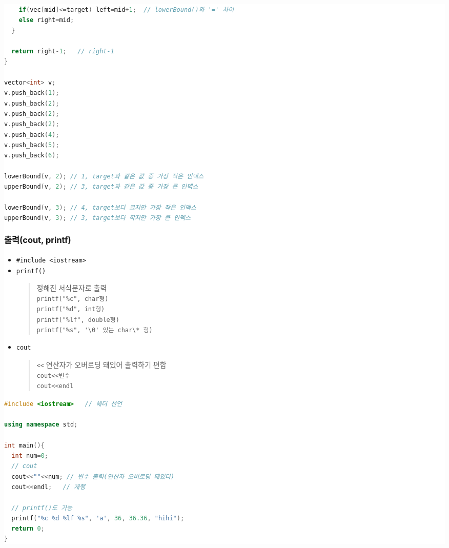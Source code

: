 ```cpp
    if(vec[mid]<=target) left=mid+1;  // lowerBound()와 '=' 차이
    else right=mid;
  }

  return right-1;   // right-1
}

vector<int> v;
v.push_back(1);
v.push_back(2);
v.push_back(2);
v.push_back(2);
v.push_back(4);
v.push_back(5);
v.push_back(6);

lowerBound(v, 2); // 1, target과 같은 값 중 가장 작은 인덱스
upperBound(v, 2); // 3, target과 같은 값 중 가장 큰 인덱스

lowerBound(v, 3); // 4, target보다 크지만 가장 작은 인덱스
upperBound(v, 3); // 3, target보다 작지만 가장 큰 인덱스
```

### 출력(cout, printf)

- `#include <iostream>`
- `printf()`
  > 정해진 서식문자로 출력  
  > `printf("%c", char형)`  
  > `printf("%d", int형)`  
  > `printf("%lf", double형)`  
  > `printf("%s", '\0' 있는 char\* 형)`
- `cout`
  > `<<` 연산자가 오버로딩 돼있어 출력하기 편함  
  > `cout<<변수`  
  > `cout<<endl`

```cpp
#include <iostream>   // 헤더 선언

using namespace std;

int main(){
  int num=0;
  // cout
  cout<<""<<num; // 변수 출력(연산자 오버로딩 돼있다)
  cout<<endl;   // 개행

  // printf()도 가능
  printf("%c %d %lf %s", 'a', 36, 36.36, "hihi");
  return 0;
}
```
